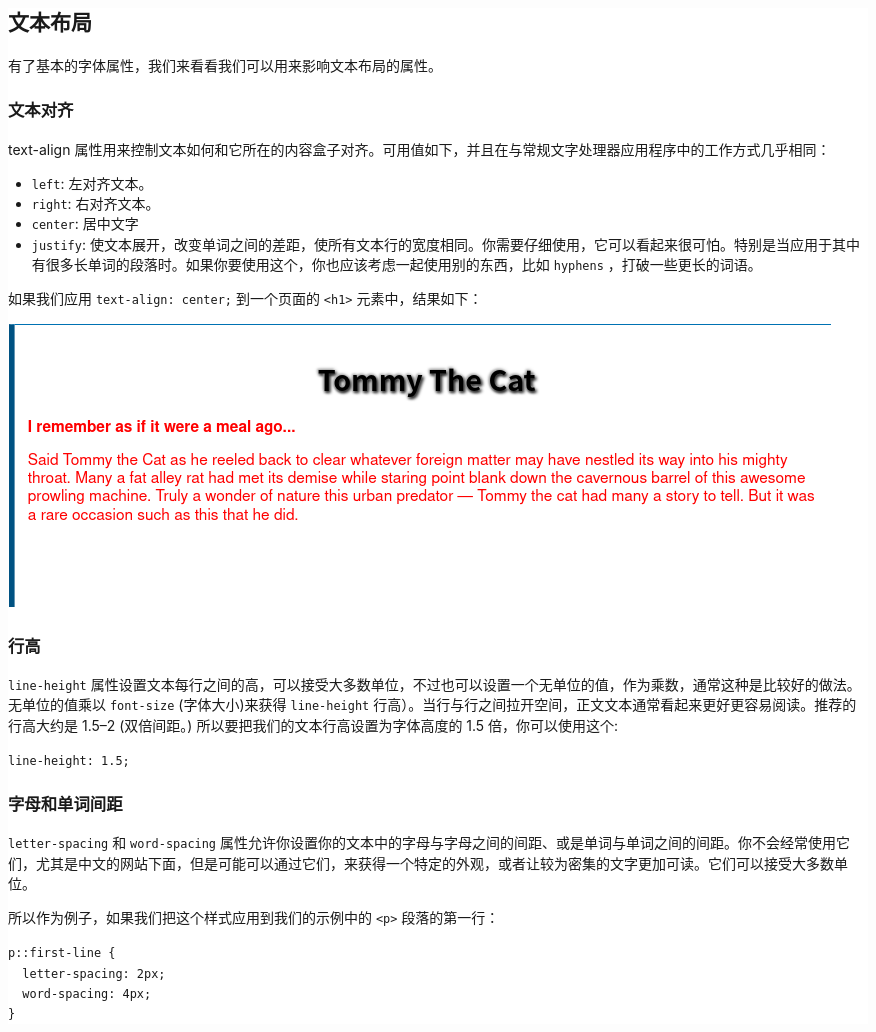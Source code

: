 ## 文本布局

有了基本的字体属性，我们来看看我们可以用来影响文本布局的属性。

### 文本对齐

text-align 属性用来控制文本如何和它所在的内容盒子对齐。可用值如下，并且在与常规文字处理器应用程序中的工作方式几乎相同：

- `left`: 左对齐文本。
- `right`: 右对齐文本。
- `center`: 居中文字
- `justify`: 使文本展开，改变单词之间的差距，使所有文本行的宽度相同。你需要仔细使用，它可以看起来很可怕。特别是当应用于其中有很多长单词的段落时。如果你要使用这个，你也应该考虑一起使用别的东西，比如 `hyphens` ，打破一些更长的词语。

如果我们应用 `text-align: center;` 到一个页面的 `<h1>` 元素中，结果如下：

![](3_center.png)

### 行高

 `line-height` 属性设置文本每行之间的高，可以接受大多数单位，不过也可以设置一个无单位的值，作为乘数，通常这种是比较好的做法。无单位的值乘以 `font-size` (字体大小)来获得 `line-height` 行高）。当行与行之间拉开空间，正文文本通常看起来更好更容易阅读。推荐的行高大约是 1.5–2 (双倍间距。) 所以要把我们的文本行高设置为字体高度的 1.5 倍，你可以使用这个:

```
line-height: 1.5;
```

### 字母和单词间距

`letter-spacing` 和 `word-spacing` 属性允许你设置你的文本中的字母与字母之间的间距、或是单词与单词之间的间距。你不会经常使用它们，尤其是中文的网站下面，但是可能可以通过它们，来获得一个特定的外观，或者让较为密集的文字更加可读。它们可以接受大多数单位。

所以作为例子，如果我们把这个样式应用到我们的示例中的 `<p>` 段落的第一行：

```
p::first-line {
  letter-spacing: 2px;
  word-spacing: 4px;
}
```
